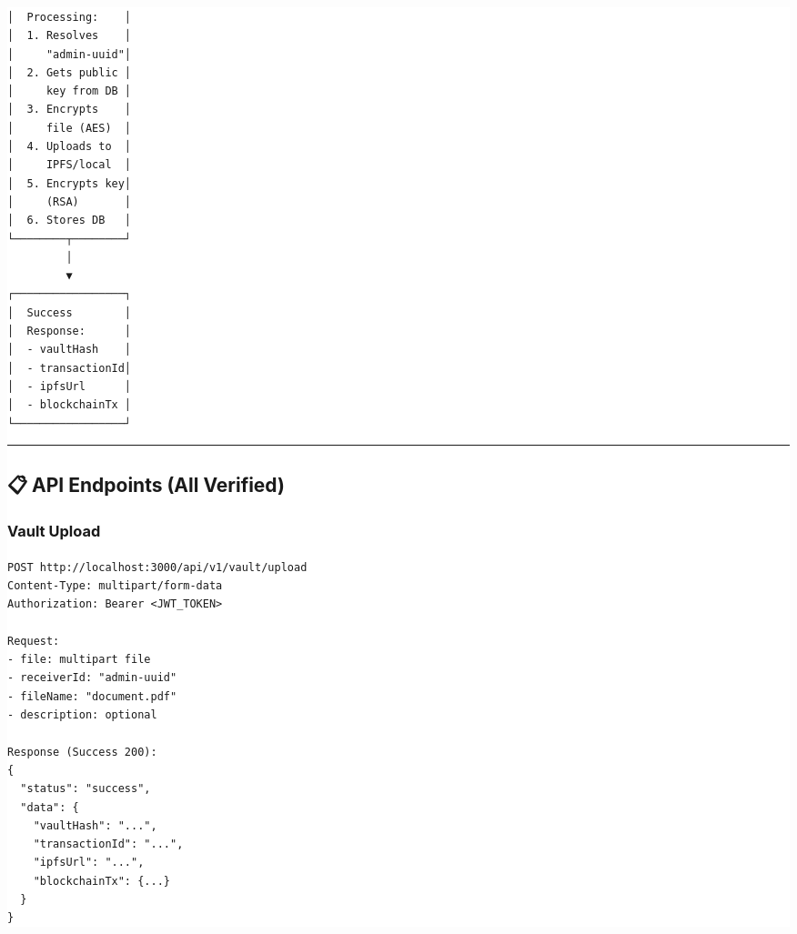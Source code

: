 ```
│  Processing:    │
│  1. Resolves    │
│     "admin-uuid"│
│  2. Gets public │
│     key from DB │
│  3. Encrypts    │
│     file (AES)  │
│  4. Uploads to  │
│     IPFS/local  │
│  5. Encrypts key│
│     (RSA)       │
│  6. Stores DB   │
└────────┬────────┘
         │
         ▼
┌─────────────────┐
│  Success        │
│  Response:      │
│  - vaultHash    │
│  - transactionId│
│  - ipfsUrl      │
│  - blockchainTx │
└─────────────────┘
```

---

## 📋 **API Endpoints (All Verified)**

### **Vault Upload**
```
POST http://localhost:3000/api/v1/vault/upload
Content-Type: multipart/form-data
Authorization: Bearer <JWT_TOKEN>

Request:
- file: multipart file
- receiverId: "admin-uuid"
- fileName: "document.pdf"
- description: optional

Response (Success 200):
{
  "status": "success",
  "data": {
    "vaultHash": "...",
    "transactionId": "...",
    "ipfsUrl": "...",
    "blockchainTx": {...}
  }
}
```
